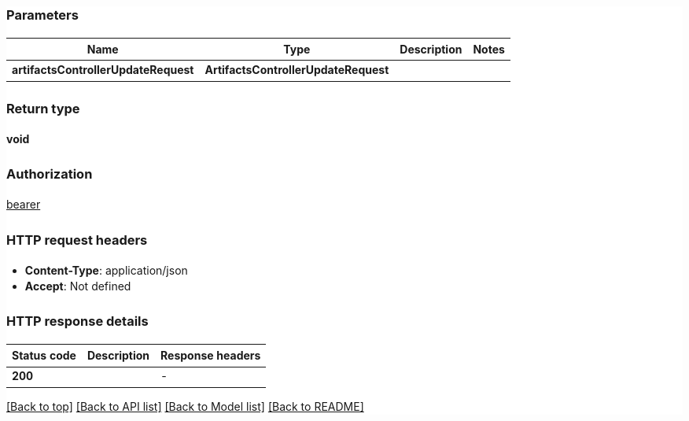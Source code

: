 
### Parameters

Name | Type | Description  | Notes
------------- | ------------- | ------------- | -------------
 **artifactsControllerUpdateRequest** | **ArtifactsControllerUpdateRequest**|  |


### Return type

**void**

### Authorization

[bearer](README.md#bearer)

### HTTP request headers

 - **Content-Type**: application/json
 - **Accept**: Not defined


### HTTP response details
| Status code | Description | Response headers |
|-------------|-------------|------------------|
**200** |  |  -  |

[[Back to top]](#) [[Back to API list]](README.md#documentation-for-api-endpoints) [[Back to Model list]](README.md#documentation-for-models) [[Back to README]](README.md)


